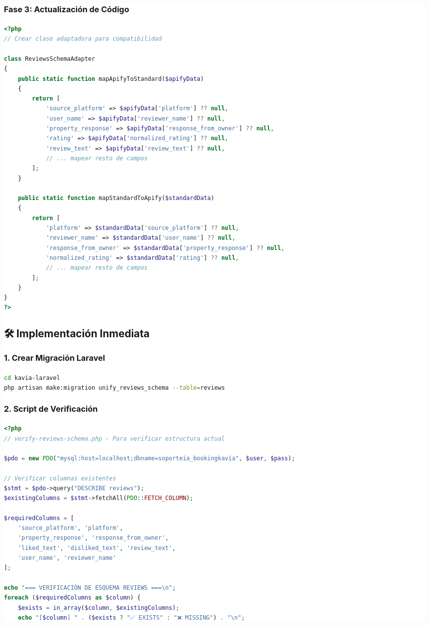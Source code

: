 ### Fase 3: Actualización de Código
```php
<?php
// Crear clase adaptadora para compatibilidad

class ReviewsSchemaAdapter 
{
    public static function mapApifyToStandard($apifyData) 
    {
        return [
            'source_platform' => $apifyData['platform'] ?? null,
            'user_name' => $apifyData['reviewer_name'] ?? null,
            'property_response' => $apifyData['response_from_owner'] ?? null,
            'rating' => $apifyData['normalized_rating'] ?? null,
            'review_text' => $apifyData['review_text'] ?? null,
            // ... mapear resto de campos
        ];
    }
    
    public static function mapStandardToApify($standardData) 
    {
        return [
            'platform' => $standardData['source_platform'] ?? null,
            'reviewer_name' => $standardData['user_name'] ?? null,
            'response_from_owner' => $standardData['property_response'] ?? null,
            'normalized_rating' => $standardData['rating'] ?? null,
            // ... mapear resto de campos
        ];
    }
}
?>
```

## 🛠️ Implementación Inmediata

### 1. Crear Migración Laravel
```bash
cd kavia-laravel
php artisan make:migration unify_reviews_schema --table=reviews
```

### 2. Script de Verificación
```php
<?php
// verify-reviews-schema.php - Para verificar estructura actual

$pdo = new PDO("mysql:host=localhost;dbname=soporteia_bookingkavia", $user, $pass);

// Verificar columnas existentes
$stmt = $pdo->query("DESCRIBE reviews");
$existingColumns = $stmt->fetchAll(PDO::FETCH_COLUMN);

$requiredColumns = [
    'source_platform', 'platform',
    'property_response', 'response_from_owner', 
    'liked_text', 'disliked_text', 'review_text',
    'user_name', 'reviewer_name'
];

echo "=== VERIFICACIÓN DE ESQUEMA REVIEWS ===\n";
foreach ($requiredColumns as $column) {
    $exists = in_array($column, $existingColumns);
    echo "[$column] " . ($exists ? "✅ EXISTS" : "❌ MISSING") . "\n";
```